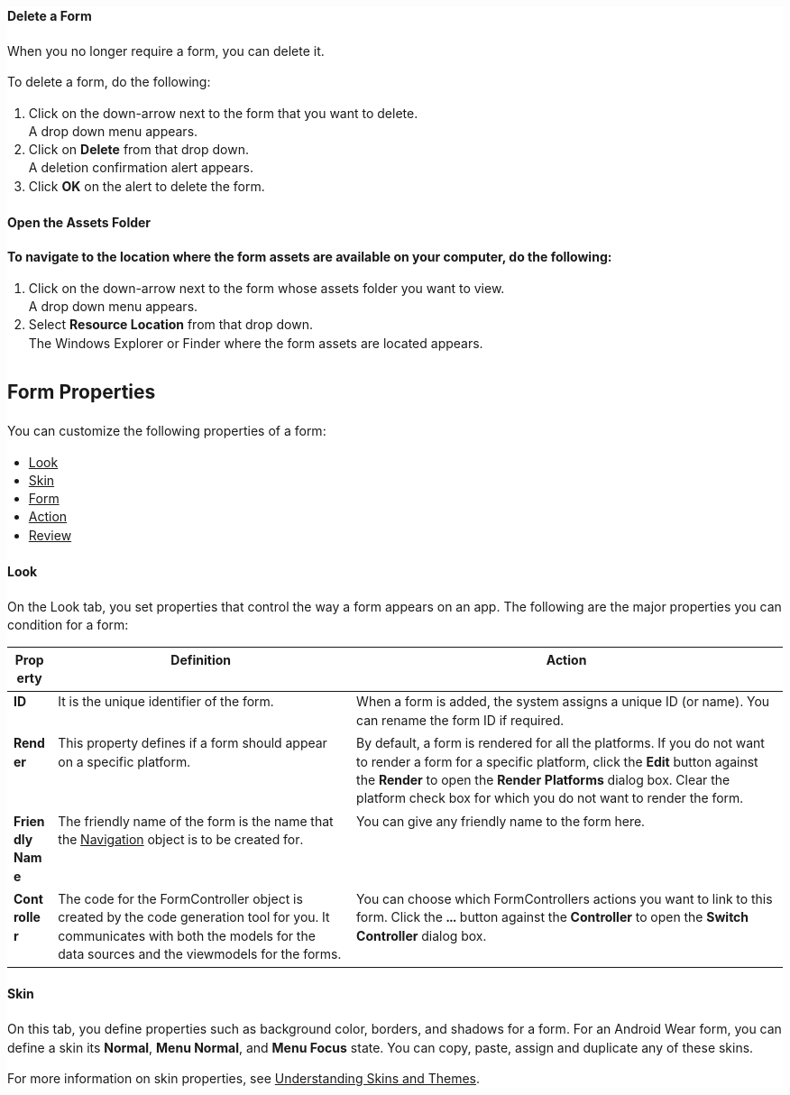 #### Delete a Form

When you no longer require a form, you can delete it.

To delete a form, do the following:

1.  Click on the down-arrow next to the form that you want to delete.  
    A drop down menu appears.
2.  Click on **Delete** from that drop down.  
    A deletion confirmation alert appears.
3.  Click **OK** on the alert to delete the form.

#### Open the Assets Folder

**To navigate to the location where the form assets are available on your computer, do the following:**

1.  Click on the down-arrow next to the form whose assets folder you want to view.  
    A drop down menu appears.
2.  Select **Resource Location** from that drop down.  
    The Windows Explorer or Finder where the form assets are located appears.

Form Properties
---------------

You can customize the following properties of a form:

*   [Look](#look)
*   [Skin](#skin)
*   [Form](#form)
*   [Action](#action)
*   [Review](#review)

#### Look

On the Look tab, you set properties that control the way a form appears on an app. The following are the major properties you can condition for a form:

  
| Property | Definition | Action |
| --- | --- | --- |
| **ID** | It is the unique identifier of the form. | When a form is added, the system assigns a unique ID (or name). You can rename the form ID if required. |
| **Render** | This property defines if a form should appear on a specific platform. | By default, a form is rendered for all the platforms. If you do not want to render a form for a specific platform, click the **Edit** button against the **Render** to open the **Render Platforms** dialog box. Clear the platform check box for which you do not want to render the form. |
| **Friendly Name** | The friendly name of the form is the name that the [Navigation](../../../Iris/voltmx_ref_arch_api/Content/Navigation_Object.md) object is to be created for. | You can give any friendly name to the form here. |
| **Controller** | The code for the FormController object is created by the code generation tool for you. It communicates with both the models for the data sources and the viewmodels for the forms. | You can choose which FormControllers actions you want to link to this form. Click the **...** button against the **Controller** to open the **Switch Controller** dialog box. |

#### Skin

On this tab, you define properties such as background color, borders, and shadows for a form. For an Android Wear form, you can define a skin its **Normal**, **Menu Normal**, and **Menu Focus** state. You can copy, paste, assign and duplicate any of these skins.

For more information on skin properties, see [Understanding Skins and Themes](Customizing_the_Look_and_Feel_with_Skins.md).
